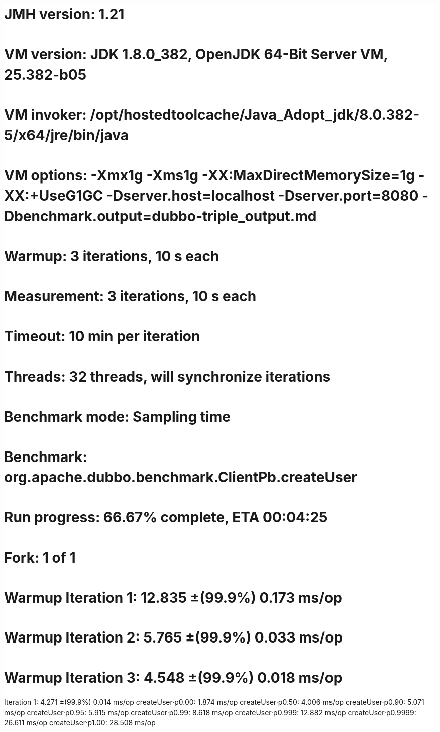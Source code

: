
# JMH version: 1.21
# VM version: JDK 1.8.0_382, OpenJDK 64-Bit Server VM, 25.382-b05
# VM invoker: /opt/hostedtoolcache/Java_Adopt_jdk/8.0.382-5/x64/jre/bin/java
# VM options: -Xmx1g -Xms1g -XX:MaxDirectMemorySize=1g -XX:+UseG1GC -Dserver.host=localhost -Dserver.port=8080 -Dbenchmark.output=dubbo-triple_output.md
# Warmup: 3 iterations, 10 s each
# Measurement: 3 iterations, 10 s each
# Timeout: 10 min per iteration
# Threads: 32 threads, will synchronize iterations
# Benchmark mode: Sampling time
# Benchmark: org.apache.dubbo.benchmark.ClientPb.createUser

# Run progress: 66.67% complete, ETA 00:04:25
# Fork: 1 of 1
# Warmup Iteration   1: 12.835 ±(99.9%) 0.173 ms/op
# Warmup Iteration   2: 5.765 ±(99.9%) 0.033 ms/op
# Warmup Iteration   3: 4.548 ±(99.9%) 0.018 ms/op
Iteration   1: 4.271 ±(99.9%) 0.014 ms/op
                 createUser·p0.00:   1.874 ms/op
                 createUser·p0.50:   4.006 ms/op
                 createUser·p0.90:   5.071 ms/op
                 createUser·p0.95:   5.915 ms/op
                 createUser·p0.99:   8.618 ms/op
                 createUser·p0.999:  12.882 ms/op
                 createUser·p0.9999: 26.611 ms/op
                 createUser·p1.00:   28.508 ms/op
